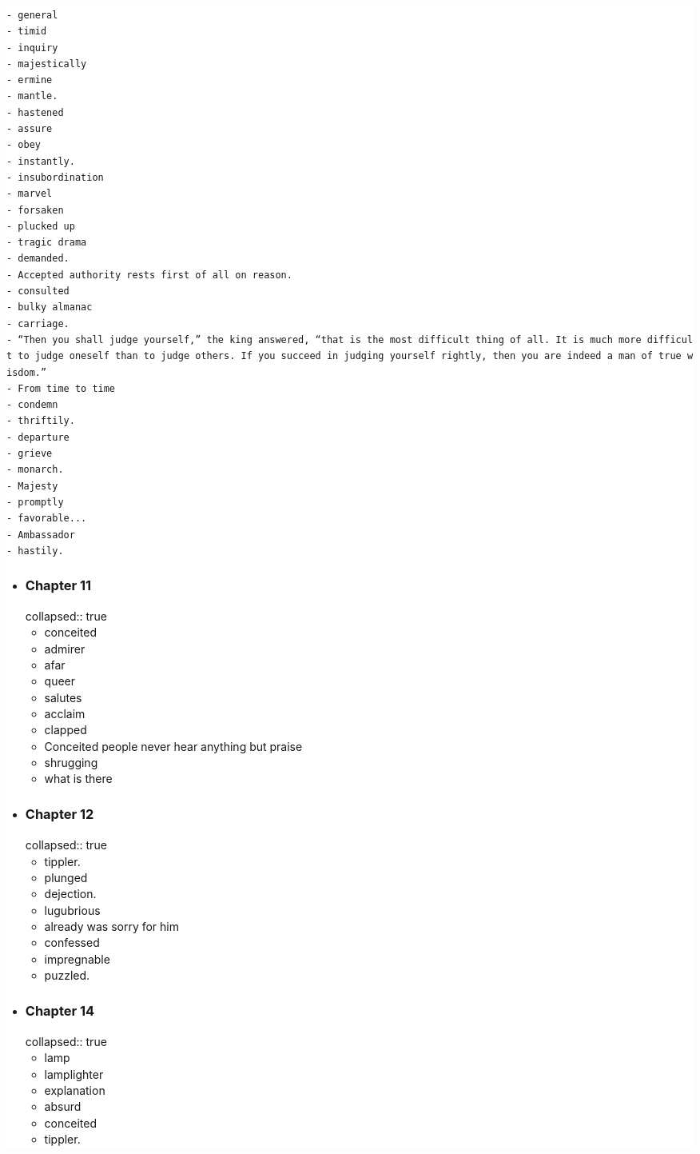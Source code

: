     - general
    - timid
    - inquiry
    - majestically
    - ermine
    - mantle.
    - hastened
    - assure
    - obey
    - instantly.
    - insubordination
    - marvel
    - forsaken
    - plucked up
    - tragic drama
    - demanded.
    - Accepted authority rests first of all on reason.
    - consulted
    - bulky almanac
    - carriage.
    - “Then you shall judge yourself,” the king answered, “that is the most difficult thing of all. It is much more difficult to judge oneself than to judge others. If you succeed in judging yourself rightly, then you are indeed a man of true wisdom.”
    - From time to time
    - condemn
    - thriftily.
    - departure
    - grieve
    - monarch.
    - Majesty
    - promptly
    - favorable...
    - Ambassador
    - hastily.
  - ### Chapter 11
    collapsed:: true
    - conceited
    - admirer
    - afar
    - queer
    - salutes
    - acclaim
    - clapped
    - Conceited people never hear anything but praise
    - shrugging
    - what is there
  - ### Chapter 12
    collapsed:: true
    - tippler.
    - plunged
    - dejection.
    - lugubrious
    - already was sorry for him
    - confessed
    - impregnable
    - puzzled.
  - ### Chapter 14
    collapsed:: true
    - lamp
    - lamplighter
    - explanation
    - absurd
    - conceited
    - tippler.